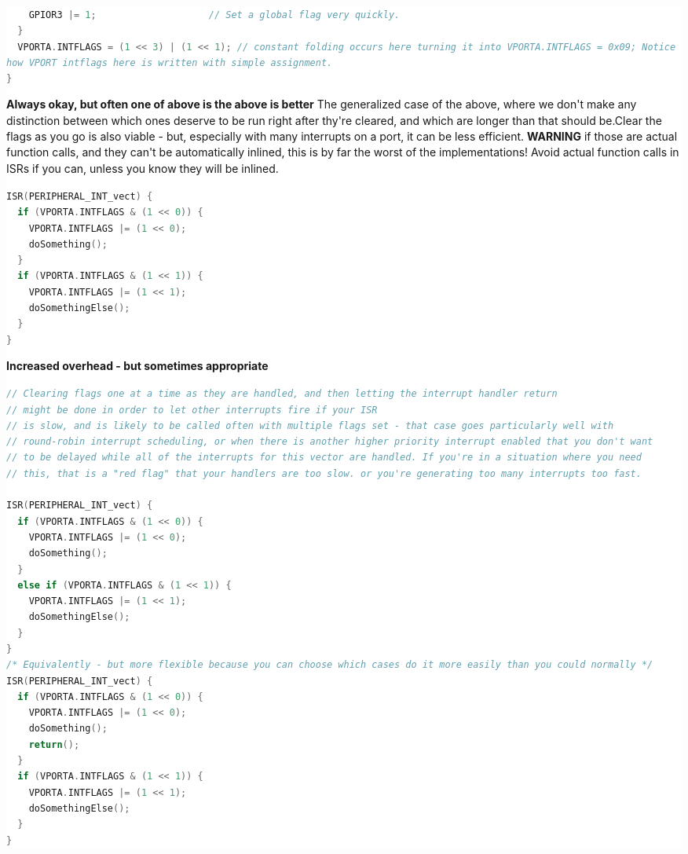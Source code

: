 ```cpp
    GPIOR3 |= 1;                    // Set a global flag very quickly.
  }
  VPORTA.INTFLAGS = (1 << 3) | (1 << 1); // constant folding occurs here turning it into VPORTA.INTFLAGS = 0x09; Notice how VPORT intflags here is written with simple assignment.
}
```

**Always okay, but often one of above is the above is better**
The generalized case of the above, where we don't make any distinction between which ones deserve to be run right after thy're cleared, and which are longer than that should be.Clear the flags as you go is also viable - but, especially with many interrupts on a port, it can be less efficient. **WARNING** if those are actual function calls, and they can't be automatically inlined, this is by far the worst of the implementations! Avoid actual function calls in ISRs if you can, unless you know they will be inlined.
```cpp
ISR(PERIPHERAL_INT_vect) {
  if (VPORTA.INTFLAGS & (1 << 0)) {
    VPORTA.INTFLAGS |= (1 << 0);
    doSomething();
  }
  if (VPORTA.INTFLAGS & (1 << 1)) {
    VPORTA.INTFLAGS |= (1 << 1);
    doSomethingElse();
  }
}
```

**Increased overhead - but sometimes appropriate**
```c++
// Clearing flags one at a time as they are handled, and then letting the interrupt handler return
// might be done in order to let other interrupts fire if your ISR
// is slow, and is likely to be called often with multiple flags set - that case goes particularly well with
// round-robin interrupt scheduling, or when there is another higher priority interrupt enabled that you don't want
// to be delayed while all of the interrupts for this vector are handled. If you're in a situation where you need
// this, that is a "red flag" that your handlers are too slow. or you're generating too many interrupts too fast.

ISR(PERIPHERAL_INT_vect) {
  if (VPORTA.INTFLAGS & (1 << 0)) {
    VPORTA.INTFLAGS |= (1 << 0);
    doSomething();
  }
  else if (VPORTA.INTFLAGS & (1 << 1)) {
    VPORTA.INTFLAGS |= (1 << 1);
    doSomethingElse();
  }
}
/* Equivalently - but more flexible because you can choose which cases do it more easily than you could normally */
ISR(PERIPHERAL_INT_vect) {
  if (VPORTA.INTFLAGS & (1 << 0)) {
    VPORTA.INTFLAGS |= (1 << 0);
    doSomething();
    return();
  }
  if (VPORTA.INTFLAGS & (1 << 1)) {
    VPORTA.INTFLAGS |= (1 << 1);
    doSomethingElse();
  }
}
```
